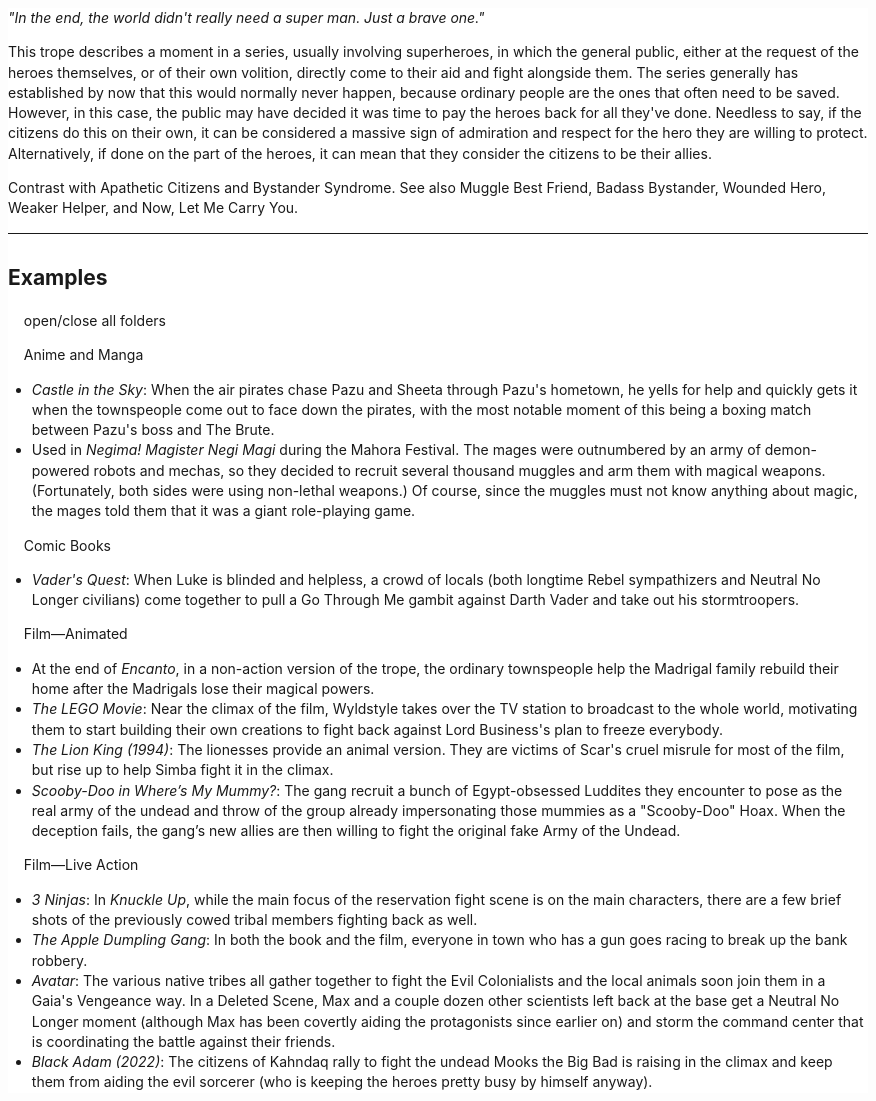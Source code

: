 _"In the end, the world didn't really need a super man. Just a brave one."_

This trope describes a moment in a series, usually involving superheroes, in which the general public, either at the request of the heroes themselves, or of their own volition, directly come to their aid and fight alongside them. The series generally has established by now that this would normally never happen, because ordinary people are the ones that often need to be saved. However, in this case, the public may have decided it was time to pay the heroes back for all they've done. Needless to say, if the citizens do this on their own, it can be considered a massive sign of admiration and respect for the hero they are willing to protect. Alternatively, if done on the part of the heroes, it can mean that they consider the citizens to be their allies.

Contrast with Apathetic Citizens and Bystander Syndrome. See also Muggle Best Friend, Badass Bystander, Wounded Hero, Weaker Helper, and Now, Let Me Carry You.

___

## Examples

    open/close all folders 

    Anime and Manga 

-   _Castle in the Sky_: When the air pirates chase Pazu and Sheeta through Pazu's hometown, he yells for help and quickly gets it when the townspeople come out to face down the pirates, with the most notable moment of this being a boxing match between Pazu's boss and The Brute.
-   Used in _Negima! Magister Negi Magi_ during the Mahora Festival. The mages were outnumbered by an army of demon-powered robots and mechas, so they decided to recruit several thousand muggles and arm them with magical weapons. (Fortunately, both sides were using non-lethal weapons.) Of course, since the muggles must not know anything about magic, the mages told them that it was a giant role-playing game.

    Comic Books 

-   _Vader's Quest_: When Luke is blinded and helpless, a crowd of locals (both longtime Rebel sympathizers and Neutral No Longer civilians) come together to pull a Go Through Me gambit against Darth Vader and take out his stormtroopers.

    Film—Animated 

-   At the end of _Encanto_, in a non-action version of the trope, the ordinary townspeople help the Madrigal family rebuild their home after the Madrigals lose their magical powers.
-   _The LEGO Movie_: Near the climax of the film, Wyldstyle takes over the TV station to broadcast to the whole world, motivating them to start building their own creations to fight back against Lord Business's plan to freeze everybody.
-   _The Lion King (1994)_: The lionesses provide an animal version. They are victims of Scar's cruel misrule for most of the film, but rise up to help Simba fight it in the climax.
-   _Scooby-Doo in Where’s My Mummy?_: The gang recruit a bunch of Egypt-obsessed Luddites they encounter to pose as the real army of the undead and throw of the group already impersonating those mummies as a "Scooby-Doo" Hoax. When the deception fails, the gang’s new allies are then willing to fight the original fake Army of the Undead.

    Film—Live Action 

-   _3 Ninjas_: In _Knuckle Up_, while the main focus of the reservation fight scene is on the main characters, there are a few brief shots of the previously cowed tribal members fighting back as well.
-   _The Apple Dumpling Gang_: In both the book and the film, everyone in town who has a gun goes racing to break up the bank robbery.
-   _Avatar_: The various native tribes all gather together to fight the Evil Colonialists and the local animals soon join them in a Gaia's Vengeance way. In a Deleted Scene, Max and a couple dozen other scientists left back at the base get a Neutral No Longer moment (although Max has been covertly aiding the protagonists since earlier on) and storm the command center that is coordinating the battle against their friends.
-   _Black Adam (2022)_: The citizens of Kahndaq rally to fight the undead Mooks the Big Bad is raising in the climax and keep them from aiding the evil sorcerer (who is keeping the heroes pretty busy by himself anyway).